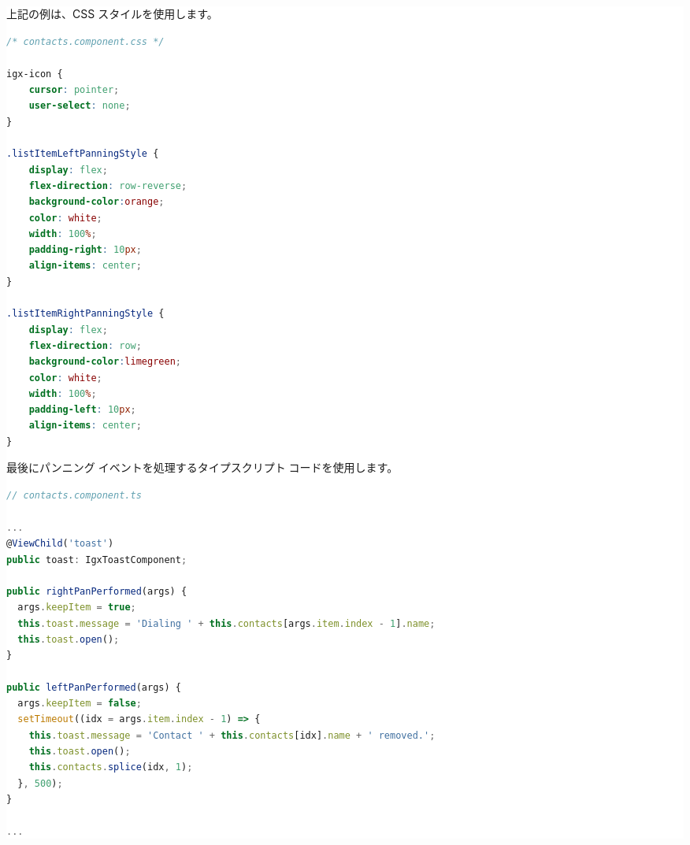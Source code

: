 上記の例は、CSS スタイルを使用します。

```css
/* contacts.component.css */

igx-icon {
    cursor: pointer;
    user-select: none;
}

.listItemLeftPanningStyle {
    display: flex;
    flex-direction: row-reverse;
    background-color:orange;
    color: white;
    width: 100%;
    padding-right: 10px;
    align-items: center;
}

.listItemRightPanningStyle {
    display: flex;
    flex-direction: row;
    background-color:limegreen;
    color: white;
    width: 100%;
    padding-left: 10px;
    align-items: center;
}
```
最後にパンニング イベントを処理するタイプスクリプト コードを使用します。

```typescript
// contacts.component.ts

...
@ViewChild('toast')
public toast: IgxToastComponent;

public rightPanPerformed(args) {
  args.keepItem = true;
  this.toast.message = 'Dialing ' + this.contacts[args.item.index - 1].name;
  this.toast.open();
}

public leftPanPerformed(args) {
  args.keepItem = false;
  setTimeout((idx = args.item.index - 1) => {
    this.toast.message = 'Contact ' + this.contacts[idx].name + ' removed.';
    this.toast.open();
    this.contacts.splice(idx, 1);
  }, 500);
}

...
```
